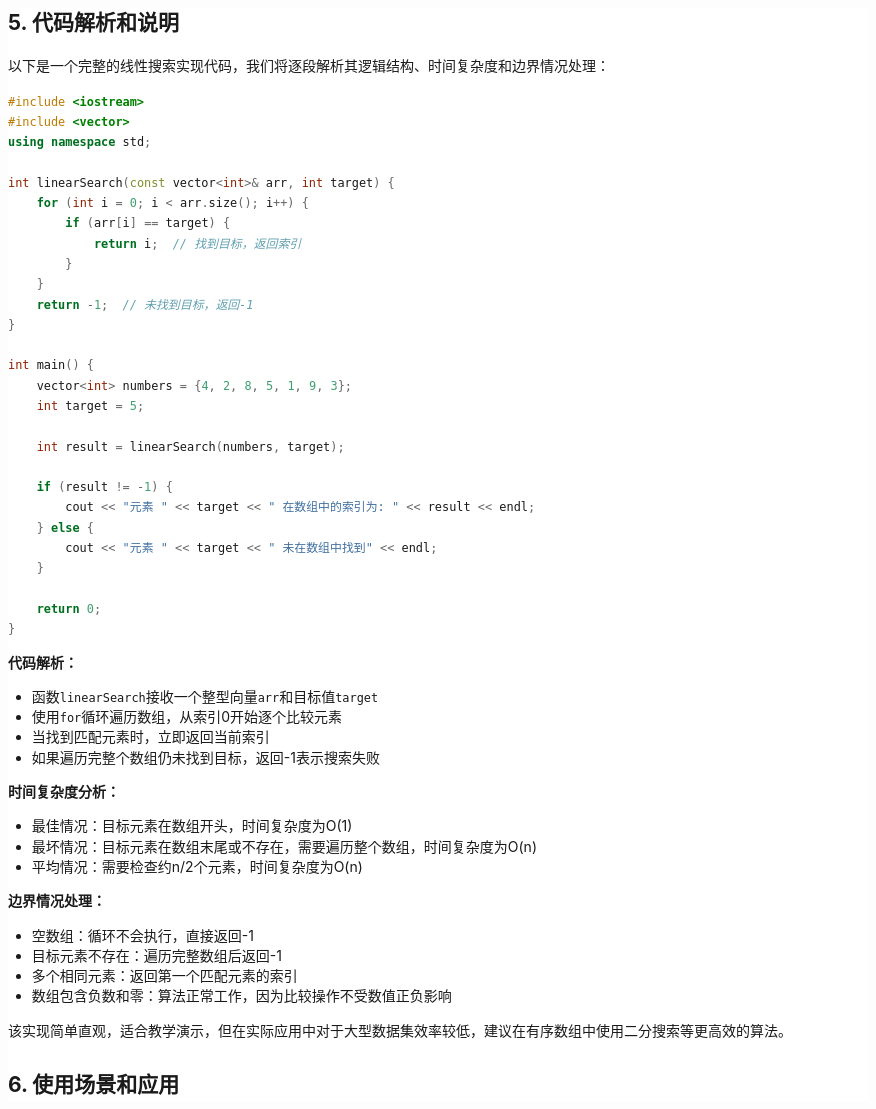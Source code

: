 ## 5. 代码解析和说明

以下是一个完整的线性搜索实现代码，我们将逐段解析其逻辑结构、时间复杂度和边界情况处理：

```cpp
#include <iostream>
#include <vector>
using namespace std;

int linearSearch(const vector<int>& arr, int target) {
    for (int i = 0; i < arr.size(); i++) {
        if (arr[i] == target) {
            return i;  // 找到目标，返回索引
        }
    }
    return -1;  // 未找到目标，返回-1
}

int main() {
    vector<int> numbers = {4, 2, 8, 5, 1, 9, 3};
    int target = 5;
    
    int result = linearSearch(numbers, target);
    
    if (result != -1) {
        cout << "元素 " << target << " 在数组中的索引为: " << result << endl;
    } else {
        cout << "元素 " << target << " 未在数组中找到" << endl;
    }
    
    return 0;
}
```

**代码解析：**
- 函数`linearSearch`接收一个整型向量`arr`和目标值`target`
- 使用`for`循环遍历数组，从索引0开始逐个比较元素
- 当找到匹配元素时，立即返回当前索引
- 如果遍历完整个数组仍未找到目标，返回-1表示搜索失败

**时间复杂度分析：**
- 最佳情况：目标元素在数组开头，时间复杂度为O(1)
- 最坏情况：目标元素在数组末尾或不存在，需要遍历整个数组，时间复杂度为O(n)
- 平均情况：需要检查约n/2个元素，时间复杂度为O(n)

**边界情况处理：**
- 空数组：循环不会执行，直接返回-1
- 目标元素不存在：遍历完整数组后返回-1
- 多个相同元素：返回第一个匹配元素的索引
- 数组包含负数和零：算法正常工作，因为比较操作不受数值正负影响

该实现简单直观，适合教学演示，但在实际应用中对于大型数据集效率较低，建议在有序数组中使用二分搜索等更高效的算法。

## 6. 使用场景和应用
